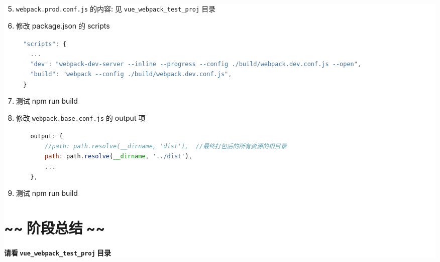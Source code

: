5. `webpack.prod.conf.js`   的内容:  见 `vue_webpack_test_proj`  目录

6. 修改 package.json 的 scripts

   ```javascript
     "scripts": {
       ...
       "dev": "webpack-dev-server --inline --progress --config ./build/webpack.dev.conf.js --open",
       "build": "webpack --config ./build/webpack.dev.conf.js",
     }
   ```

7. 测试  npm run build

8. 修改 `webpack.base.conf.js` 的 output 项

   ```javascript
       output: {
           //path: path.resolve(__dirname, 'dist'),  //最终打包后的所有资源的根目录
           path: path.resolve(__dirname, '../dist'),
           ...
       },
   ```

9. 测试  npm run build

# ~~ 阶段总结 ~~

**请看 `vue_webpack_test_proj` 目录**

